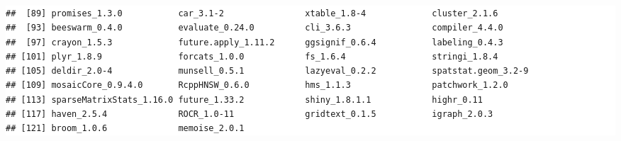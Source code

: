     ##  [89] promises_1.3.0           car_3.1-2                xtable_1.8-4             cluster_2.1.6           
    ##  [93] beeswarm_0.4.0           evaluate_0.24.0          cli_3.6.3                compiler_4.4.0          
    ##  [97] crayon_1.5.3             future.apply_1.11.2      ggsignif_0.6.4           labeling_0.4.3          
    ## [101] plyr_1.8.9               forcats_1.0.0            fs_1.6.4                 stringi_1.8.4           
    ## [105] deldir_2.0-4             munsell_0.5.1            lazyeval_0.2.2           spatstat.geom_3.2-9     
    ## [109] mosaicCore_0.9.4.0       RcppHNSW_0.6.0           hms_1.1.3                patchwork_1.2.0         
    ## [113] sparseMatrixStats_1.16.0 future_1.33.2            shiny_1.8.1.1            highr_0.11              
    ## [117] haven_2.5.4              ROCR_1.0-11              gridtext_0.1.5           igraph_2.0.3            
    ## [121] broom_1.0.6              memoise_2.0.1
